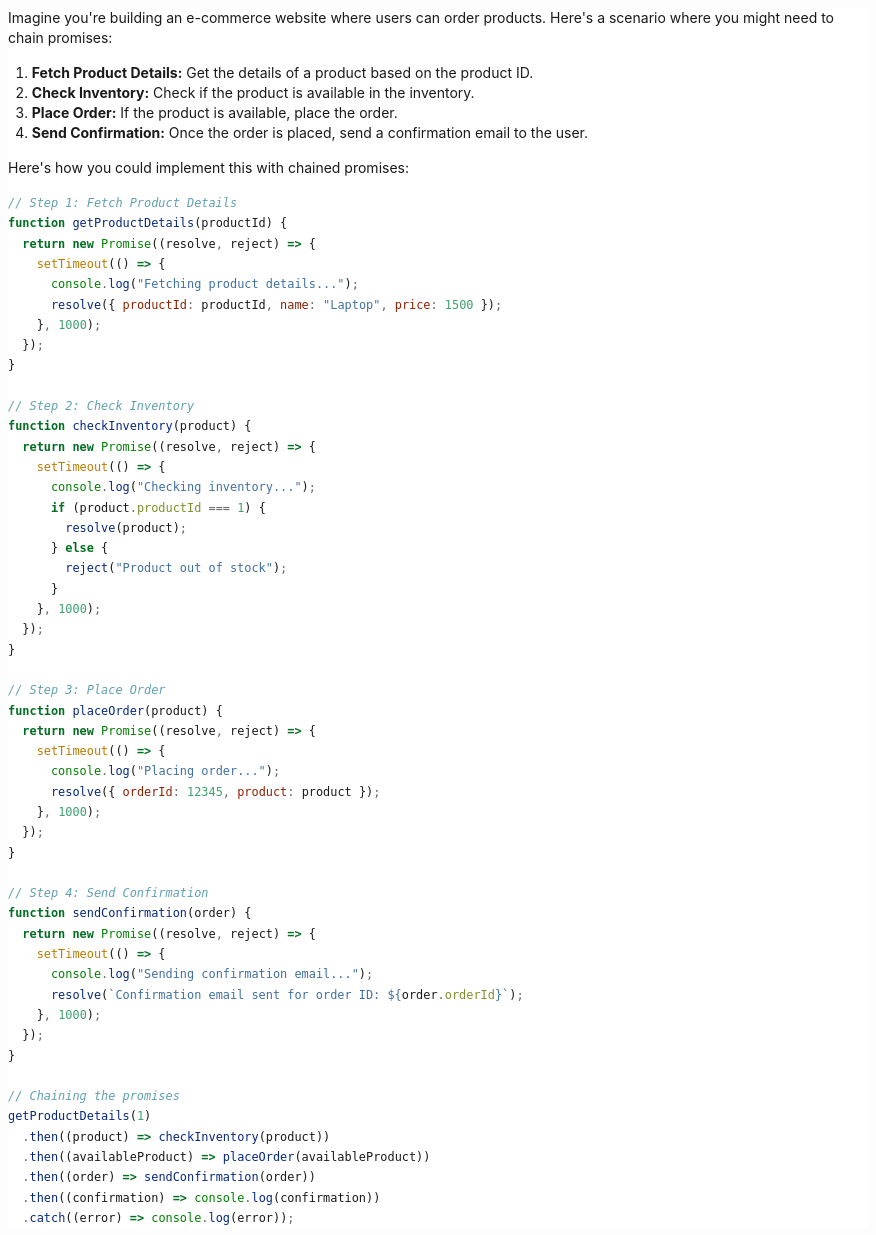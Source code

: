 Imagine you're building an e-commerce website where users can order products. Here's a scenario where you might need to chain promises:

1. **Fetch Product Details:** Get the details of a product based on the product ID.
2. **Check Inventory:** Check if the product is available in the inventory.
3. **Place Order:** If the product is available, place the order.
4. **Send Confirmation:** Once the order is placed, send a confirmation email to the user.

Here's how you could implement this with chained promises:

```javascript
// Step 1: Fetch Product Details
function getProductDetails(productId) {
  return new Promise((resolve, reject) => {
    setTimeout(() => {
      console.log("Fetching product details...");
      resolve({ productId: productId, name: "Laptop", price: 1500 });
    }, 1000);
  });
}

// Step 2: Check Inventory
function checkInventory(product) {
  return new Promise((resolve, reject) => {
    setTimeout(() => {
      console.log("Checking inventory...");
      if (product.productId === 1) {
        resolve(product);
      } else {
        reject("Product out of stock");
      }
    }, 1000);
  });
}

// Step 3: Place Order
function placeOrder(product) {
  return new Promise((resolve, reject) => {
    setTimeout(() => {
      console.log("Placing order...");
      resolve({ orderId: 12345, product: product });
    }, 1000);
  });
}

// Step 4: Send Confirmation
function sendConfirmation(order) {
  return new Promise((resolve, reject) => {
    setTimeout(() => {
      console.log("Sending confirmation email...");
      resolve(`Confirmation email sent for order ID: ${order.orderId}`);
    }, 1000);
  });
}

// Chaining the promises
getProductDetails(1)
  .then((product) => checkInventory(product))
  .then((availableProduct) => placeOrder(availableProduct))
  .then((order) => sendConfirmation(order))
  .then((confirmation) => console.log(confirmation))
  .catch((error) => console.log(error));
```

